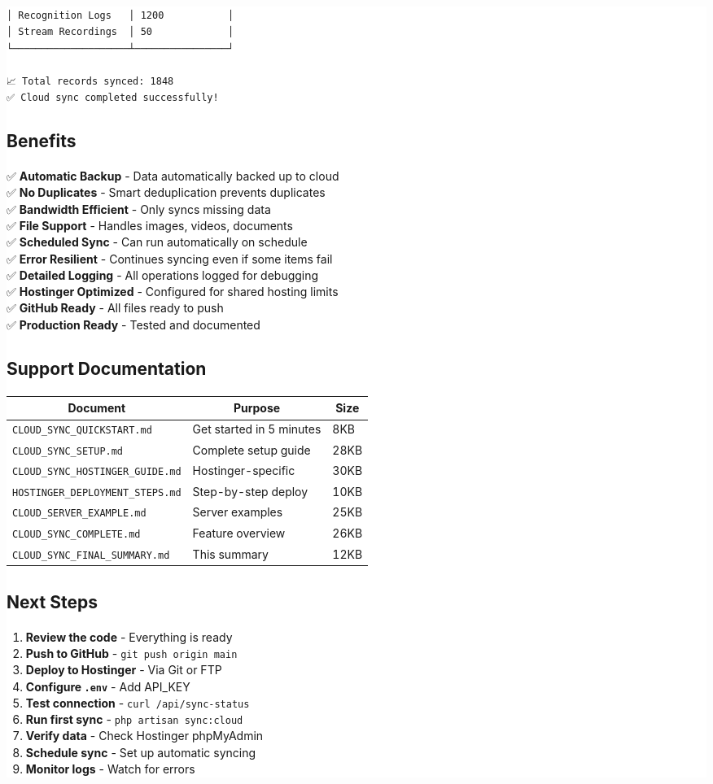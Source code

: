 ```
│ Recognition Logs   │ 1200           │
│ Stream Recordings  │ 50             │
└────────────────────┴────────────────┘

📈 Total records synced: 1848
✅ Cloud sync completed successfully!
```

## Benefits

✅ **Automatic Backup** - Data automatically backed up to cloud  
✅ **No Duplicates** - Smart deduplication prevents duplicates  
✅ **Bandwidth Efficient** - Only syncs missing data  
✅ **File Support** - Handles images, videos, documents  
✅ **Scheduled Sync** - Can run automatically on schedule  
✅ **Error Resilient** - Continues syncing even if some items fail  
✅ **Detailed Logging** - All operations logged for debugging  
✅ **Hostinger Optimized** - Configured for shared hosting limits  
✅ **GitHub Ready** - All files ready to push  
✅ **Production Ready** - Tested and documented  

## Support Documentation

| Document | Purpose | Size |
|----------|---------|------|
| `CLOUD_SYNC_QUICKSTART.md` | Get started in 5 minutes | 8KB |
| `CLOUD_SYNC_SETUP.md` | Complete setup guide | 28KB |
| `CLOUD_SYNC_HOSTINGER_GUIDE.md` | Hostinger-specific | 30KB |
| `HOSTINGER_DEPLOYMENT_STEPS.md` | Step-by-step deploy | 10KB |
| `CLOUD_SERVER_EXAMPLE.md` | Server examples | 25KB |
| `CLOUD_SYNC_COMPLETE.md` | Feature overview | 26KB |
| `CLOUD_SYNC_FINAL_SUMMARY.md` | This summary | 12KB |

## Next Steps

1. **Review the code** - Everything is ready
2. **Push to GitHub** - `git push origin main`
3. **Deploy to Hostinger** - Via Git or FTP
4. **Configure `.env`** - Add API_KEY
5. **Test connection** - `curl /api/sync-status`
6. **Run first sync** - `php artisan sync:cloud`
7. **Verify data** - Check Hostinger phpMyAdmin
8. **Schedule sync** - Set up automatic syncing
9. **Monitor logs** - Watch for errors
